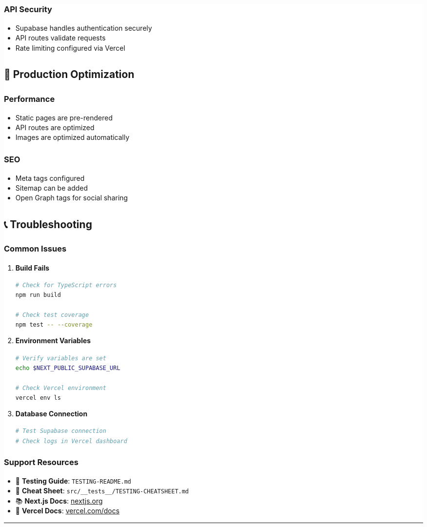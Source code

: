 ### API Security
- Supabase handles authentication securely
- API routes validate requests
- Rate limiting configured via Vercel

## 🚀 Production Optimization

### Performance
- Static pages are pre-rendered
- API routes are optimized
- Images are optimized automatically

### SEO
- Meta tags configured
- Sitemap can be added
- Open Graph tags for social sharing

## 📞 Troubleshooting

### Common Issues

1. **Build Fails**
   ```bash
   # Check for TypeScript errors
   npm run build

   # Check test coverage
   npm test -- --coverage
   ```

2. **Environment Variables**
   ```bash
   # Verify variables are set
   echo $NEXT_PUBLIC_SUPABASE_URL

   # Check Vercel environment
   vercel env ls
   ```

3. **Database Connection**
   ```bash
   # Test Supabase connection
   # Check logs in Vercel dashboard
   ```

### Support Resources

- 📖 **Testing Guide**: `TESTING-README.md`
- 🧪 **Cheat Sheet**: `src/__tests__/TESTING-CHEATSHEET.md`
- 📚 **Next.js Docs**: [nextjs.org](https://nextjs.org)
- 🔧 **Vercel Docs**: [vercel.com/docs](https://vercel.com/docs)

---